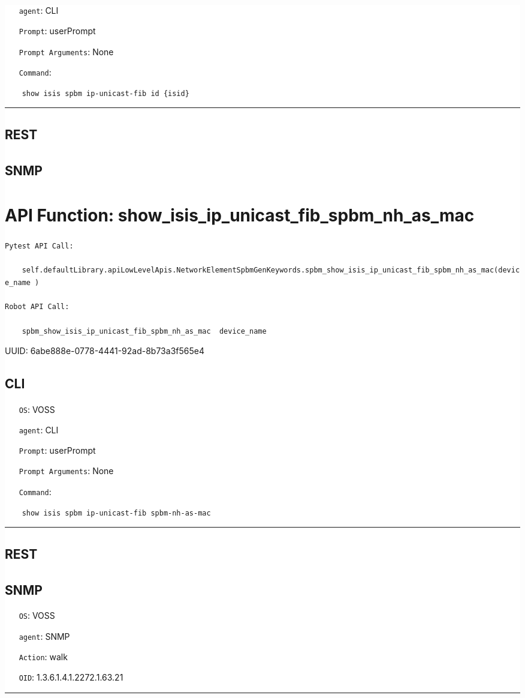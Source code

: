 &nbsp;&nbsp;&nbsp;&nbsp;&nbsp;&nbsp;`agent`: CLI

&nbsp;&nbsp;&nbsp;&nbsp;&nbsp;&nbsp;`Prompt`: userPrompt

&nbsp;&nbsp;&nbsp;&nbsp;&nbsp;&nbsp;`Prompt Arguments`: None

&nbsp;&nbsp;&nbsp;&nbsp;&nbsp;&nbsp;`Command`:

		show isis spbm ip-unicast-fib id {isid}

----------------------------------------------


## REST
## SNMP
# API Function: show_isis_ip_unicast_fib_spbm_nh_as_mac
	Pytest API Call: 

		self.defaultLibrary.apiLowLevelApis.NetworkElementSpbmGenKeywords.spbm_show_isis_ip_unicast_fib_spbm_nh_as_mac(device_name )

	Robot API Call: 

		spbm_show_isis_ip_unicast_fib_spbm_nh_as_mac  device_name  

UUID: 6abe888e-0778-4441-92ad-8b73a3f565e4
## CLI
&nbsp;&nbsp;&nbsp;&nbsp;&nbsp;&nbsp;`OS`: VOSS

&nbsp;&nbsp;&nbsp;&nbsp;&nbsp;&nbsp;`agent`: CLI

&nbsp;&nbsp;&nbsp;&nbsp;&nbsp;&nbsp;`Prompt`: userPrompt

&nbsp;&nbsp;&nbsp;&nbsp;&nbsp;&nbsp;`Prompt Arguments`: None

&nbsp;&nbsp;&nbsp;&nbsp;&nbsp;&nbsp;`Command`:

		show isis spbm ip-unicast-fib spbm-nh-as-mac

----------------------------------------------


## REST
## SNMP
&nbsp;&nbsp;&nbsp;&nbsp;&nbsp;&nbsp;`OS`: VOSS

&nbsp;&nbsp;&nbsp;&nbsp;&nbsp;&nbsp;`agent`: SNMP

&nbsp;&nbsp;&nbsp;&nbsp;&nbsp;&nbsp;`Action`: walk

&nbsp;&nbsp;&nbsp;&nbsp;&nbsp;&nbsp;`OID`: 1.3.6.1.4.1.2272.1.63.21

----------------------------------------------
